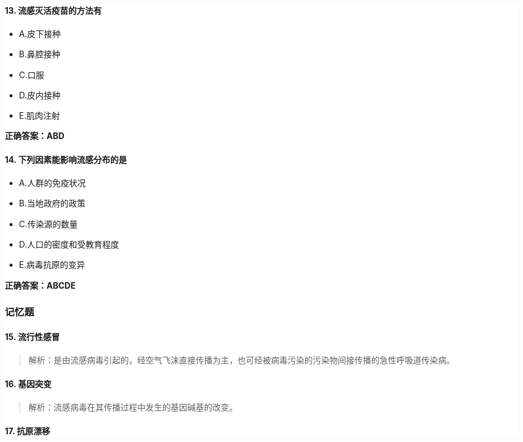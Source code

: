 



#### 13. 流感灭活疫苗的方法有

* A.皮下接种

* B.鼻腔接种

* C.口服

* D.皮内接种

* E.肌肉注射

**正确答案：ABD**







#### 14. 下列因素能影响流感分布的是

* A.人群的免疫状况

* B.当地政府的政策

* C.传染源的数量

* D.人口的密度和受教育程度

* E.病毒抗原的变异

**正确答案：ABCDE**











### 记忆题

#### 15. 流行性感冒

> 解析：是由流感病毒引起的，经空气飞沫直接传播为主，也可经被病毒污染的污染物间接传播的急性呼吸道传染病。







#### 16. 基因突变

> 解析：流感病毒在其传播过程中发生的基因碱基的改变。







#### 17. 抗原漂移
